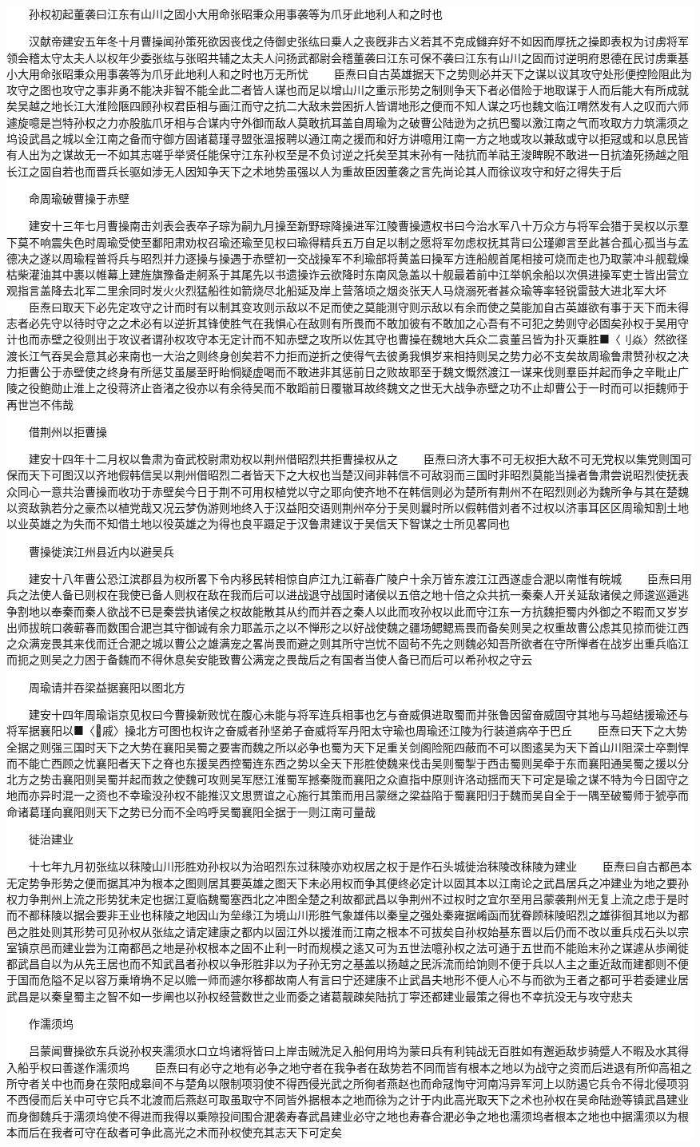 　　孙权初起董袭曰江东有山川之固小大用命张昭秉众用事袭等为爪牙此地利人和之时也

　　汉献帝建安五年冬十月曹操闻孙策死欲因丧伐之侍御史张纮曰乗人之丧旣非古义若其不克成雠弃好不如因而厚抚之操即表权为讨虏将军领会稽太守太夫人以权年少委张纮与张昭共辅之太夫人问扬武都尉会稽董袭曰江东可保不袭曰江东有山川之固而讨逆明府恩德在民讨虏乗基小大用命张昭秉众用事袭等为爪牙此地利人和之时也万无所忧
　　臣焘曰自古英雄据天下之势则必并天下之谋以议其攻守处形便控险阻此为攻守之图也攻守之事非勇不能决非智不能全此二者皆人谋也而足以增山川之重示形势之制则争天下者必借险于地取谋于人而后能大有所成就矣吴越之地长江大淮险陿四顾孙权君臣相与画江而守之抗二大敌未尝困折人皆谓地形之便而不知人谋之巧也魏文临江喟然发有人之叹而六师遽旋噫是岂特孙权之力亦股肱爪牙相与合谋内守外御而敌人莫敢抗耳盖自周瑜为之破曹公陆逊为之抗巴蜀以激江南之气而攻取方力筑濡须之坞设武昌之城以全江南之备而守御方固诸葛瑾寻盟张温报聘以通江南之援而和好方讲噫用江南一方之地或攻以兼敌或守以拒冦或和以息民皆有人出为之谋故无一不如其志嗟乎举贤任能保守江东孙权至是不负讨逆之托矣至其末孙有一陆抗而羊祜王浚睥睨不敢进一日抗溘死扬越之阻长江之固自若也而晋兵长驱如涉无人因知争天下之术地势虽强以人为重故臣因董袭之言先尚论其人而徐议攻守和好之得失于后

　　命周瑜破曹操于赤壁

　　建安十三年七月曹操南击刘表会表卒子琮为嗣九月操至新野琮降操进军江陵曹操遗权书曰今治水军八十万众方与将军会猎于吴权以示羣下莫不响震失色时周瑜受使至鄱阳肃劝权召瑜还瑜至见权曰瑜得精兵五万自足以制之愿将军勿虑权抚其背曰公瑾卿言至此甚合孤心孤当与孟德决之遂以周瑜程普将兵与昭烈并力逐操与操遇于赤壁初一交战操军不利瑜部将黄盖曰操军方连船舰首尾相接可烧而走也乃取蒙冲斗舰载燥枯柴灌油其中裹以帷幕上建旌旗豫备走舸系于其尾先以书遗操诈云欲降时东南风急盖以十舰最着前中江举帆余船以次俱进操军吏士皆出营立观指言盖降去北军二里余同时发火火烈猛船徃如箭烧尽北船延及岸上营落顷之烟炎张天人马烧溺死者甚众瑜等率轻锐雷鼓大进北军大坏
　　臣焘曰取天下必先定攻守之计而时有以制其变攻则示敌以不足而使之莫能测守则示敌以有余而使之莫能加自古英雄欲有事于天下而未得志者必先守以待时守之之术必有以逆折其锋使胜气在我惧心在敌则有所畏而不敢加彼有不敢加之心吾有不可犯之势则守必固矣孙权于吴用守计也而赤壁之役则出于攻议者谓孙权攻守本无定计而不知赤壁之攻所以佐其守也曹操在魏地大兵众二袁董吕皆为扑灭乗胜■〈刂焱〉然欲径渡长江气吞吴会意其必来南也一大治之则终身创矣若不力拒而逆折之使得气去彼勇我惧岁来相持则吴之势力必不支矣故周瑜鲁肃赞孙权之决力拒曹公于赤壁使之终身有所惩艾虽屡至盱眙恫疑虚喝而不敢进非其惩前日之败故耶至于魏文慨然渡江一谋来伐则羣臣并起而争之辛毗止广陵之役鲍勋止淮上之役蒋济止沓渚之役亦以有余待吴而不敢蹈前日覆辙耳故终魏文之世无大战争赤壁之功不止却曹公于一时而可以拒魏师于再世岂不伟哉

　　借荆州以拒曹操

　　建安十四年十二月权以鲁肃为奋武校尉肃劝权以荆州借昭烈共拒曹操权从之
　　臣焘曰济大事不可无权拒大敌不可无党权以集党则国可保而天下可图汉以齐地假韩信吴以荆州借昭烈二者皆天下之大权也当楚汉间非韩信不可敌羽而三国时非昭烈莫能当操者鲁肃尝说昭烈使抚表众同心一意共治曹操而收功于赤壁矣今日于荆不可用权植党以守之耶向使齐地不在韩信则必为楚所有荆州不在昭烈则必为魏所争与其在楚魏以资敌孰若分之豪杰以植党哉又况云梦伪游则地终入于汉益阳交语则荆州卒分于吴则曩时所以假韩借刘者不过权以济事耳区区周瑜知割土地以业英雄之为失而不知借土地以役英雄之为得也良平蹑足于汉鲁肃建议于吴信天下智谋之士所见畧同也

　　曹操徙滨江州县近内以避吴兵

　　建安十八年曹公恐江滨郡县为权所畧下令内移民转相惊自庐江九江蕲春广陵户十余万皆东渡江江西遂虚合淝以南惟有皖城
　　臣焘曰用兵之法使人备已则权在我使已备人则权在敌在我而后可以进战退守战国时诸侯以五倍之地十倍之众共抗一秦秦人开关延敌诸侯之师逡巡遁逃争割地以奉秦而秦人欲战不已是秦尝执诸侯之权故能散其从约而并吞之秦人以此而攻孙权以此而守江东一方抗魏拒蜀内外御之不暇而又岁岁出师拔皖口袭蕲春而数围合淝岂其守御诚有余力耶盖示之以不惮形之以好战使魏之疆场鳃鳃焉畏而备矣则吴之权重故曹公虑其见掠而徙江西之众满宠畏其来伐而迁合淝之城以曹公之雄满宠之畧尚畏而避之则其所守岂忧不固茍不先之则魏必知吾所欲者在守所惮者在战岁出重兵临江而扼之则吴之力困于备魏而不得休息矣安能致曹公满宠之畏哉后之有国者当使人备已而后可以希孙权之守云

　　周瑜请并吞梁益据襄阳以图北方

　　建安十四年周瑜诣京见权曰今曹操新败忧在腹心未能与将军连兵相事也乞与奋威俱进取蜀而并张鲁因留奋威固守其地与马超结援瑜还与将军据襄阳以■〈戚〉操北方可图也权许之奋威者孙坚弟子奋威将军丹阳太守瑜也周瑜还江陵为行装道病卒于巴丘
　　臣焘曰天下之大势全据之则强三国时天下之大势在襄阳吴蜀之要害而魏之所以必争也蜀为天下足重关剑阁险阨四蔽而不可以图逺吴为天下首山川阻深士卒剽悍而不能亡西顾之忧襄阳者天下之脊也东援吴西控蜀连东西之势以全天下形胜使魏来伐击吴则蜀掣于西击蜀则吴牵于东而襄阳通吴蜀之援以分北方之势击襄阳则吴蜀并起而救之使魏可攻则吴军厯江淮蜀军撼秦陇而襄阳之众直指中原则许洛动揺而天下可定是瑜之谋不特为今日固守之地而亦异时混一之资也不幸瑜没孙权不能推汉文思贾谊之心施行其策而用吕蒙继之梁益陷于蜀襄阳归于魏而吴自全于一隅至破蜀师于猇亭而命诸葛瑾向襄阳则天下之势已分而不全呜呼吴蜀襄阳全据于一则江南可量哉

　　徙治建业

　　十七年九月初张纮以秣陵山川形胜劝孙权以为治昭烈东过秣陵亦劝权居之权于是作石头城徙治秣陵改秣陵为建业
　　臣焘曰自古都邑本无定势争形势之便而据其冲为根本之图则居其要英雄之图天下未必用权而争其便终必定计以固其本以江南论之武昌居兵之冲建业为地之要孙权力争荆州上流之形势犹未定也据江夏临魏蜀塞西北之冲图全楚之利故都武昌以争荆州不过权时之宜尔至用吕蒙袭荆州无复上流之虑于是时而不都秣陵以据会要非王业也秣陵之地因山为垒缘江为境山川形胜气象雄伟以秦皇之强处秦雍据崤函而犹眷顾秣陵昭烈之雄徘徊其地以为都邑之胜处则其形势可见孙权从张纮之请定建康之都内以固江外以援淮而江南之根本不可拔矣自孙权始基东晋以后仍而不改以重兵戍石头以宗室镇京邑而建业尝为江南都邑之地是孙权根本之固不止利一时而规模之逺又可为五世法噫孙权之法可通于五世而不能贻末孙之谋遽从歩阐徙都武昌自以为从先王居也而不知武昌者孙权以争形胜非以为子孙无穷之基盖以扬越之民泝流而给饷则不便于兵以人主之重近敌而建都则不便于国而危隘不足以容万乗塉埆不足以赡一师而遽尔移都故南人有言曰宁还建康不止武昌夫地形不便人心不与而欲为王者之都可乎若委建业居武昌是以秦皇蜀主之智不如一步阐也以孙权经营数世之业而委之诸葛靓疎矣陆抗丁寜还都建业最策之得也不幸抗没无与攻守悲夫

　　作濡须坞

　　吕蒙闻曹操欲东兵说孙权夹濡须水口立坞诸将皆曰上岸击贼洗足入船何用坞为蒙曰兵有利钝战无百胜如有邂逅敌步骑蹙人不暇及水其得入船乎权曰善遂作濡须坞
　　臣焘曰有必守之地有必争之地守者在我争者在敌势若不同而皆有根本之地以为战守之资而后进退有所仰高祖之所守者关中也而身在荥阳成皋间不与楚角以限制项羽使不得西侵光武之所徇者燕赵也而命冦恂守河南冯异军河上以防遏它兵令不得北侵项羽不西侵而后关中可守它兵不北渡而后燕赵可取虽取守不同皆外据根本之地而徐为之计于内此高光取天下之术也孙权在吴命陆逊等镇武昌建业而身御魏兵于濡须坞使不得进而我得以乗隙投间围合淝袭寿春武昌建业必守之地也寿春合淝必争之地也濡须坞者根本之地也中据濡须以为根本而后在我者可守在敌者可争此高光之术而孙权使充其志天下可定矣
